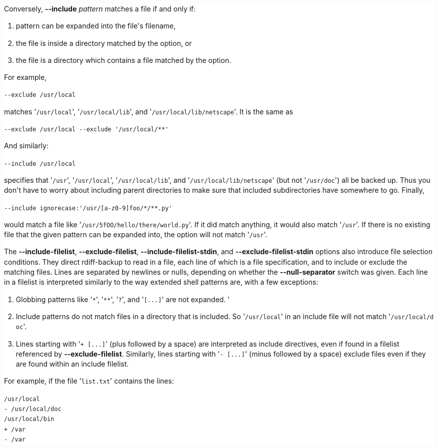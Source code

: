 Conversely, **\--include** _pattern_ matches a file if and only if:

1. pattern can be expanded into the file's filename,

2. the file is inside a directory matched by the option, or

3. the file is a directory which contains a file matched by
    the option.

For example,

    --exclude /usr/local

matches '`/usr/local`', '`/usr/local/lib`', and '`/usr/local/lib/netscape`'.
It is the same as

    --exclude /usr/local --exclude '/usr/local/**'

And similarly:

    --include /usr/local

specifies that '`/usr`', '`/usr/local`', '`/usr/local/lib`', and
'`/usr/local/lib/netscape`' (but not '`/usr/doc`') all be backed up.
Thus you don't have to worry about including parent directories to make
sure that included subdirectories have somewhere to go. Finally,

    --include ignorecase:'/usr/[a-z0-9]foo/*/**.py'

would match a file like '`/usr/5fOO/hello/there/world.py`'. If it
did match anything, it would also match '`/usr`'. If there is no
existing file that the given pattern can be expanded into, the
option will not match '`/usr`'.

The **\--include-filelist**, **\--exclude-filelist**,
**\--include-filelist-stdin**, and **\--exclude-filelist-stdin**
options also introduce file selection conditions.
They direct rdiff-backup to read in a file, each line of which is
a file specification, and to include
or exclude the matching files. Lines are separated by newlines
or nulls, depending on whether the **\--null-separator** switch was
given. Each line in a filelist is interpreted similarly to the
way extended shell patterns are, with a few exceptions:

1. Globbing patterns like '`*`', '`**`', '`?`', and '`[...]`' are not expanded.
'
2. Include patterns do not match files in a directory that
   is included. So '`/usr/local`' in an include file will not
   match '`/usr/local/doc`'.

3. Lines starting with '<code>+ [...]</code>' (plus followed by a space) are
   interpreted as include directives, even if found in a filelist referenced by
   **\--exclude-filelist**.
   Similarly, lines starting with '<code>- [...]</code>' (minus followed by a
   space) exclude files even if they are found within an include filelist.

For example, if the file '`list.txt`' contains the lines:

    /usr/local
    - /usr/local/doc
    /usr/local/bin
    + /var
    - /var
